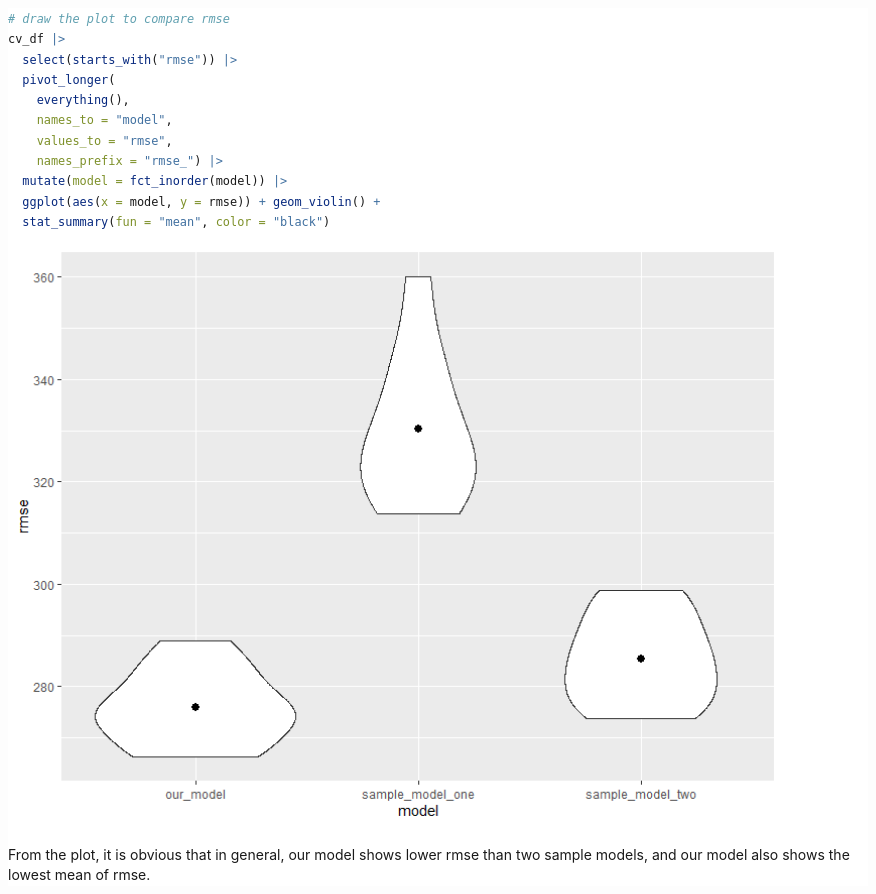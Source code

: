 ``` r
# draw the plot to compare rmse
cv_df |> 
  select(starts_with("rmse")) |> 
  pivot_longer(
    everything(),
    names_to = "model", 
    values_to = "rmse",
    names_prefix = "rmse_") |> 
  mutate(model = fct_inorder(model)) |> 
  ggplot(aes(x = model, y = rmse)) + geom_violin() +
  stat_summary(fun = "mean", color = "black")
```

<img src="p8105_hw6_yb2591_files/figure-gfm/unnamed-chunk-16-1.png" width="90%" />

From the plot, it is obvious that in general, our model shows lower rmse
than two sample models, and our model also shows the lowest mean of
rmse.

